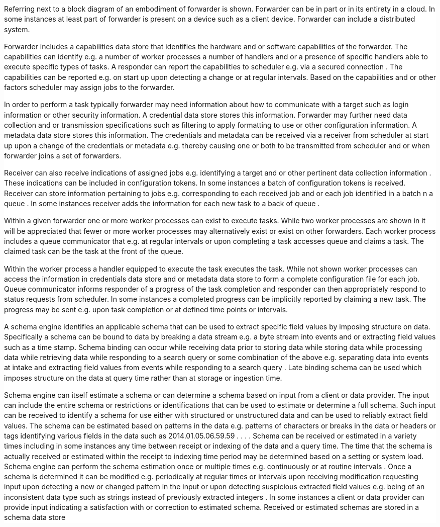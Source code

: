 Referring next to a block diagram of an embodiment of forwarder is shown. Forwarder can be in part or in its entirety in a cloud. In some instances at least part of forwarder is present on a device such as a client device. Forwarder can include a distributed system.

Forwarder includes a capabilities data store that identifies the hardware and or software capabilities of the forwarder. The capabilities can identify e.g. a number of worker processes a number of handlers and or a presence of specific handlers able to execute specific types of tasks. A responder can report the capabilities to scheduler e.g. via a secured connection . The capabilities can be reported e.g. on start up upon detecting a change or at regular intervals. Based on the capabilities and or other factors scheduler may assign jobs to the forwarder.

In order to perform a task typically forwarder may need information about how to communicate with a target such as login information or other security information. A credential data store stores this information. Forwarder may further need data collection and or transmission specifications such as filtering to apply formatting to use or other configuration information. A metadata data store stores this information. The credentials and metadata can be received via a receiver from scheduler at start up upon a change of the credentials or metadata e.g. thereby causing one or both to be transmitted from scheduler and or when forwarder joins a set of forwarders.

Receiver can also receive indications of assigned jobs e.g. identifying a target and or other pertinent data collection information . These indications can be included in configuration tokens. In some instances a batch of configuration tokens is received. Receiver can store information pertaining to jobs e.g. corresponding to each received job and or each job identified in a batch n a queue . In some instances receiver adds the information for each new task to a back of queue .

Within a given forwarder one or more worker processes can exist to execute tasks. While two worker processes are shown in it will be appreciated that fewer or more worker processes may alternatively exist or exist on other forwarders. Each worker process includes a queue communicator that e.g. at regular intervals or upon completing a task accesses queue and claims a task. The claimed task can be the task at the front of the queue.

Within the worker process a handler equipped to execute the task executes the task. While not shown worker processes can access the information in credentials data store and or metadata data store to form a complete configuration file for each job. Queue communicator informs responder of a progress of the task completion and responder can then appropriately respond to status requests from scheduler. In some instances a completed progress can be implicitly reported by claiming a new task. The progress may be sent e.g. upon task completion or at defined time points or intervals.

A schema engine identifies an applicable schema that can be used to extract specific field values by imposing structure on data. Specifically a schema can be bound to data by breaking a data stream e.g. a byte stream into events and or extracting field values such as a time stamp. Schema binding can occur while receiving data prior to storing data while storing data while processing data while retrieving data while responding to a search query or some combination of the above e.g. separating data into events at intake and extracting field values from events while responding to a search query . Late binding schema can be used which imposes structure on the data at query time rather than at storage or ingestion time.

Schema engine can itself estimate a schema or can determine a schema based on input from a client or data provider. The input can include the entire schema or restrictions or identifications that can be used to estimate or determine a full schema. Such input can be received to identify a schema for use either with structured or unstructured data and can be used to reliably extract field values. The schema can be estimated based on patterns in the data e.g. patterns of characters or breaks in the data or headers or tags identifying various fields in the data such as 2014.01.05.06.59.59 . . . . Schema can be received or estimated in a variety times including in some instances any time between receipt or indexing of the data and a query time. The time that the schema is actually received or estimated within the receipt to indexing time period may be determined based on a setting or system load. Schema engine can perform the schema estimation once or multiple times e.g. continuously or at routine intervals . Once a schema is determined it can be modified e.g. periodically at regular times or intervals upon receiving modification requesting input upon detecting a new or changed pattern in the input or upon detecting suspicious extracted field values e.g. being of an inconsistent data type such as strings instead of previously extracted integers . In some instances a client or data provider can provide input indicating a satisfaction with or correction to estimated schema. Received or estimated schemas are stored in a schema data store
